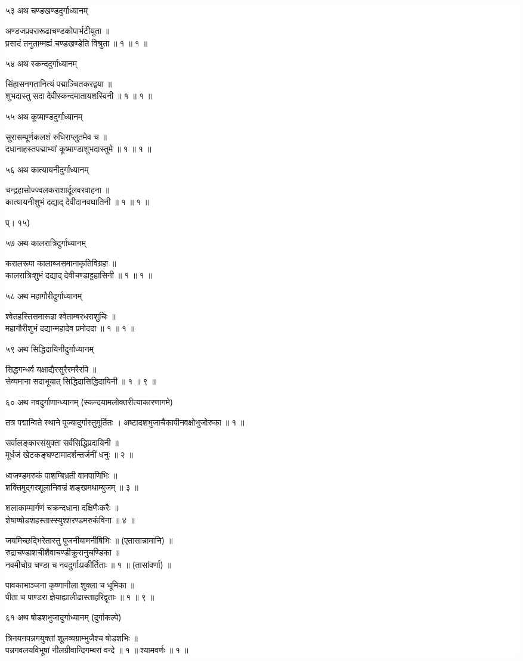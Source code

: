 ५३ अथ चण्डखण्डदुर्गाध्यानम्   
  
अण्डजप्रवरारूढाचण्डकोपार्भटीयुता ॥  
प्रसादं तनुताम्मह्यं चण्डखण्डेति विश्रुता ॥ १ ॥ १ ॥  
  
५४ अथ स्कन्ददुर्गाध्यानम्   
  
सिंहासनगतानित्यं पद्माञ्चितकरद्वया ॥   
शुभदास्तु सदा देवीस्कन्दमातायशस्विनी ॥ १ ॥ १ ॥  
  
५५ अथ कूष्माण्डदुर्गाध्यानम्   
  
सुरासम्पूर्णकलशं रुधिराप्लुतमेव च ॥   
दधानाहस्तपद्माभ्यां कूष्माण्डाशुभदास्तुमे ॥ १ ॥ १ ॥  
  
५६ अथ कात्यायनीदुर्गाध्यानम्   
  
चन्द्रहासोज्ज्वलकराशार्दूलवरवाहना ॥  
कात्यायनीशुभं दद्याद् देवीदानवघातिनी ॥ १ ॥ १ ॥  
  
प्। १५)  
  
५७ अथ कालरात्रिदुर्गाध्यानम्   
  
करालरूपा कालाब्जसमानाकृतिविग्रहा ॥  
कालरात्रिःशुभं दद्याद् देवीचण्डाट्टहासिनी ॥ १ ॥ १ ॥  
  
५८ अथ महागौरीदुर्गाध्यानम्   
  
श्वेतहस्तिसमारूढा श्वेताम्बरधराशुचिः ॥  
महागौरीशुभं दद्यान्महादेव प्रमोददा ॥ १ ॥ १ ॥  
  
५९ अथ सिद्धिदायिनीदुर्गाध्यानम्   
  
सिद्धगन्धर्व यक्षाद्यैरसुरैरमरैरपि ॥  
सेव्यमाना सदाभूयात् सिद्धिदासिद्धिदायिनी ॥ १ ॥ ९ ॥  
  
६० अथ नवदुर्गाणान्ध्यानम् (स्कन्दयामलोक्तरीत्याकारणागमे)   
  
तत्र पद्मान्विते स्थाने पूज्यादुर्गास्तुमूर्तितः । अष्टादशभुजाचैकापीनवक्षोभुजोरुका ॥ १ ॥  
  
सर्वालङ्कारसंयुक्ता सर्वसिद्धिप्रदायिनी ॥  
मूर्धजं खेटकङ्घण्टामादर्शन्तर्जनीं धनुः ॥ २ ॥  
  
ध्वजण्डमरुकं पाशम्बिभ्रती वामपाणिभिः ॥  
शक्तिमुद्गरशूलानिवज्रं शङ्खमथाम्बुजम् ॥ ३ ॥  
  
शलाकाम्मार्गणं चक्रन्दधाना दक्षिणैःकरैः ॥  
शेषाष्षोडशहस्तास्स्युश्शरण्डमरुकंविना ॥ ४ ॥  
  
जयमिच्छद्भिरेतास्तु पूजनीयामनीषिभिः ॥ (एतासान्नामानि) ॥  
रुद्राचण्डाशचीशैवाचण्डीक्रूरानुचण्डिका ॥  
नवमीचोग्र चण्डा च नवदुर्गाःप्रकीर्तिताः ॥ १ ॥ (तासांवर्णा) ॥  
  
पावकाभाञ्जना कृष्णानीला शुक्ला च धूमिका ॥  
पीता च पाण्डरा ज्ञेयाह्यालीढास्ताहरिद्वृताः ॥ १ ॥ ९ ॥  
  
६१ अथ षोडशभुजादुर्गाध्यानम् (दुर्गाकल्पे)  
  
त्रिनयनपन्नगयुक्तां शूलव्यग्राम्भुजैश्च षोडशभिः ॥  
पन्नगवलयविभूषां नीलग्रीवान्दिगम्बरां वन्दे ॥ १ ॥ श्यामवर्णः ॥ १ ॥  
  